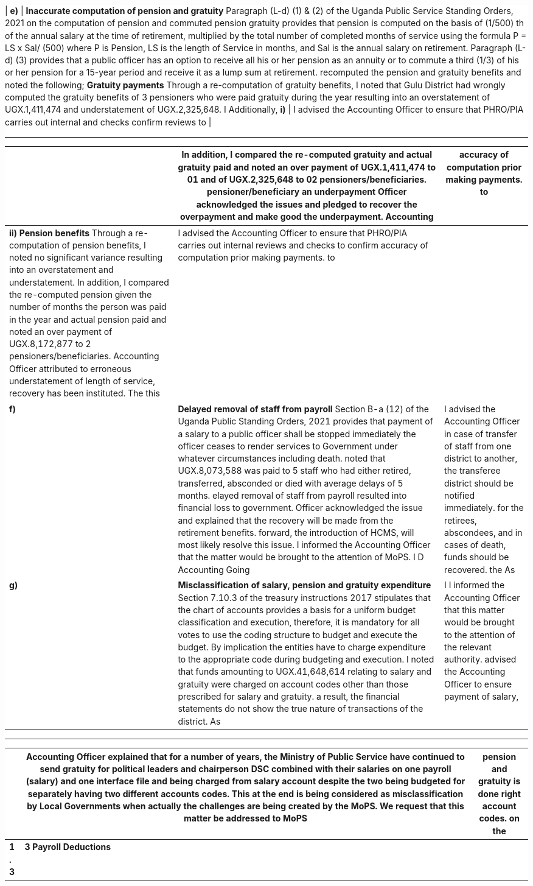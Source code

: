 | **e)** | **Inaccurate computation of pension and gratuity**  Paragraph (L-d) (1) & (2) of the Uganda Public Service Standing Orders, 2021 on the computation of pension and commuted pension gratuity provides that pension is computed on the basis of (1/500) th of the annual salary at the time of retirement, multiplied by the total number of completed months of service using the formula P = LS x Sal/ (500) where P is Pension, LS is the length of Service in months, and Sal is the annual salary on retirement. Paragraph (L-d) (3) provides that a public officer has an option to receive all his or her pension as an annuity or to commute a third (1/3) of his or her pension for a 15-year period and receive it as a lump sum at retirement. recomputed the pension and gratuity benefits and noted the following; **Gratuity payments**  Through a re-computation of gratuity benefits, I noted that Gulu District had wrongly computed the gratuity benefits of 3 pensioners who were paid gratuity during the year resulting into an overstatement of UGX.1,411,474 and understatement of UGX.2,325,648. I Additionally, **i)** | I advised the Accounting Officer to ensure that PHRO/PIA carries out internal  and checks  confirm reviews to |  


---

|| In addition, I compared the re-computed gratuity and actual gratuity paid and noted an over payment of UGX.1,411,474 to 01 and of UGX.2,325,648 to 02 pensioners/beneficiaries. pensioner/beneficiary an underpayment Officer acknowledged the issues and pledged to recover the overpayment and make good the underpayment. Accounting | accuracy of computation prior  making payments. to |  
|---|---|---|  
| **ii) Pension benefits**  Through a re-computation of pension benefits, I noted no significant variance resulting into an overstatement and understatement. In addition, I compared the re-computed pension given the number of months the person was paid in the year and actual pension paid and noted an over payment of UGX.8,172,877 to 2 pensioners/beneficiaries. Accounting Officer attributed to erroneous understatement of length of service, recovery has been instituted. The  this | I advised the Accounting Officer to ensure that PHRO/PIA carries out internal reviews and checks to confirm accuracy of computation prior  making payments. to |  
| **f)** | **Delayed removal of staff from payroll**  Section B-a (12) of the Uganda Public Standing Orders, 2021 provides that payment of a salary to a public officer shall be stopped immediately the officer ceases to render services to Government under whatever circumstances including death. noted that UGX.8,073,588 was paid to 5 staff who had either retired, transferred, absconded or died with average delays of 5 months. elayed removal of staff from payroll resulted into financial loss to government. Officer acknowledged the issue and explained that the recovery will be made from the retirement benefits. forward, the introduction of HCMS, will most likely resolve this issue. I informed the Accounting Officer that the matter would be brought to the attention of MoPS. I D Accounting Going | I advised the Accounting Officer in case of transfer of staff from one district to another, the transferee district should be notified immediately. for the retirees, abscondees, and in cases of death, funds should be recovered. the As |  
| **g)** | **Misclassification of salary, pension and gratuity expenditure** Section 7.10.3 of the treasury instructions 2017 stipulates that the chart of accounts provides a basis for a uniform budget classification and execution, therefore, it is mandatory for all votes to use the coding structure to budget and execute the budget. By implication the entities have to charge expenditure to the appropriate code during budgeting and execution. I noted that funds amounting to UGX.41,648,614 relating to salary and gratuity were charged on account codes other than those prescribed for salary and gratuity. a result, the financial statements do not show the true nature of transactions of the district. As | I I informed  the Accounting Officer that this matter would be brought to the attention of the relevant authority. advised the Accounting Officer to ensure payment of salary, |  


---

|| Accounting Officer explained that for a number of years, the Ministry of Public Service have continued to send gratuity for political leaders and chairperson DSC combined with their salaries on one payroll (salary) and one interface file and being charged from salary account despite the two being budgeted for separately having two different accounts codes. This at the end is being considered as misclassification by Local Governments when actually the challenges are being created by the MoPS. We request that this matter be addressed to MoPS | pension and gratuity is done  right account codes. on the |  
|---|---|---|  
| **1.3** | **3 Payroll Deductions** ||  
